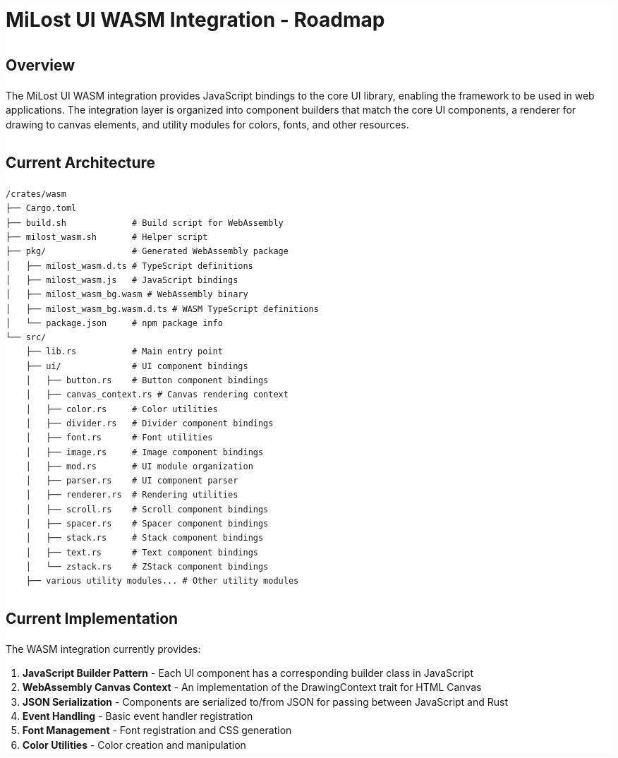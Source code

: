 # MiLost UI WASM Integration - Roadmap

## Overview

The MiLost UI WASM integration provides JavaScript bindings to the core UI library, enabling the framework to be used in web applications. The integration layer is organized into component builders that match the core UI components, a renderer for drawing to canvas elements, and utility modules for colors, fonts, and other resources.

## Current Architecture

```
/crates/wasm
├── Cargo.toml
├── build.sh             # Build script for WebAssembly
├── milost_wasm.sh       # Helper script
├── pkg/                 # Generated WebAssembly package
│   ├── milost_wasm.d.ts # TypeScript definitions
│   ├── milost_wasm.js   # JavaScript bindings
│   ├── milost_wasm_bg.wasm # WebAssembly binary
│   ├── milost_wasm_bg.wasm.d.ts # WASM TypeScript definitions
│   └── package.json     # npm package info
└── src/
    ├── lib.rs           # Main entry point
    ├── ui/              # UI component bindings
    │   ├── button.rs    # Button component bindings
    │   ├── canvas_context.rs # Canvas rendering context
    │   ├── color.rs     # Color utilities
    │   ├── divider.rs   # Divider component bindings
    │   ├── font.rs      # Font utilities
    │   ├── image.rs     # Image component bindings
    │   ├── mod.rs       # UI module organization
    │   ├── parser.rs    # UI component parser
    │   ├── renderer.rs  # Rendering utilities
    │   ├── scroll.rs    # Scroll component bindings
    │   ├── spacer.rs    # Spacer component bindings
    │   ├── stack.rs     # Stack component bindings
    │   ├── text.rs      # Text component bindings
    │   └── zstack.rs    # ZStack component bindings
    ├── various utility modules... # Other utility modules
```

## Current Implementation

The WASM integration currently provides:

1. **JavaScript Builder Pattern** - Each UI component has a corresponding builder class in JavaScript
2. **WebAssembly Canvas Context** - An implementation of the DrawingContext trait for HTML Canvas
3. **JSON Serialization** - Components are serialized to/from JSON for passing between JavaScript and Rust
4. **Event Handling** - Basic event handler registration
5. **Font Management** - Font registration and CSS generation
6. **Color Utilities** - Color creation and manipulation
